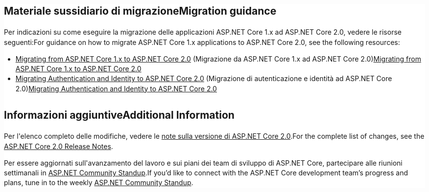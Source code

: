 ## <a name="migration-guidance"></a><span data-ttu-id="feb9a-195">Materiale sussidiario di migrazione</span><span class="sxs-lookup"><span data-stu-id="feb9a-195">Migration guidance</span></span>

<span data-ttu-id="feb9a-196">Per indicazioni su come eseguire la migrazione delle applicazioni ASP.NET Core 1.x ad ASP.NET Core 2.0, vedere le risorse seguenti:</span><span class="sxs-lookup"><span data-stu-id="feb9a-196">For guidance on how to migrate ASP.NET Core 1.x applications to ASP.NET Core 2.0, see the following resources:</span></span>

* <span data-ttu-id="feb9a-197">[Migrating from ASP.NET Core 1.x to ASP.NET Core 2.0](xref:migration/1x-to-2x/index) (Migrazione da ASP.NET Core 1.x ad ASP.NET Core 2.0)</span><span class="sxs-lookup"><span data-stu-id="feb9a-197">[Migrating from ASP.NET Core 1.x to ASP.NET Core 2.0](xref:migration/1x-to-2x/index)</span></span>
* <span data-ttu-id="feb9a-198">[Migrating Authentication and Identity to ASP.NET Core 2.0](xref:migration/1x-to-2x/identity-2x) (Migrazione di autenticazione e identità ad ASP.NET Core 2.0)</span><span class="sxs-lookup"><span data-stu-id="feb9a-198">[Migrating Authentication and Identity to ASP.NET Core 2.0](xref:migration/1x-to-2x/identity-2x)</span></span>

## <a name="additional-information"></a><span data-ttu-id="feb9a-199">Informazioni aggiuntive</span><span class="sxs-lookup"><span data-stu-id="feb9a-199">Additional Information</span></span>

<span data-ttu-id="feb9a-200">Per l'elenco completo delle modifiche, vedere le [note sulla versione di ASP.NET Core 2.0](https://github.com/aspnet/Home/releases/tag/2.0.0).</span><span class="sxs-lookup"><span data-stu-id="feb9a-200">For the complete list of changes, see the [ASP.NET Core 2.0 Release Notes](https://github.com/aspnet/Home/releases/tag/2.0.0).</span></span>

<span data-ttu-id="feb9a-201">Per essere aggiornati sull'avanzamento del lavoro e sui piani dei team di sviluppo di ASP.NET Core, partecipare alle riunioni settimanali in [ASP.NET Community Standup](https://live.asp.net/).</span><span class="sxs-lookup"><span data-stu-id="feb9a-201">If you’d like to connect with the ASP.NET Core development team’s progress and plans, tune in to the weekly [ASP.NET Community Standup](https://live.asp.net/).</span></span>
